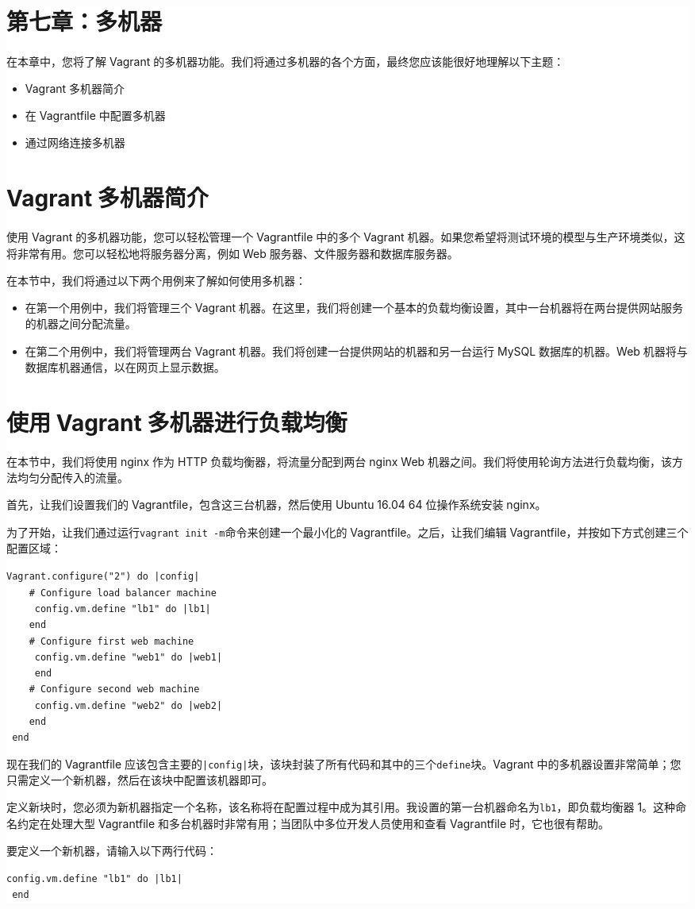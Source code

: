 # 第七章：多机器

在本章中，您将了解 Vagrant 的多机器功能。我们将通过多机器的各个方面，最终您应该能很好地理解以下主题：

+   Vagrant 多机器简介

+   在 Vagrantfile 中配置多机器

+   通过网络连接多机器

# Vagrant 多机器简介

使用 Vagrant 的多机器功能，您可以轻松管理一个 Vagrantfile 中的多个 Vagrant 机器。如果您希望将测试环境的模型与生产环境类似，这将非常有用。您可以轻松地将服务器分离，例如 Web 服务器、文件服务器和数据库服务器。

在本节中，我们将通过以下两个用例来了解如何使用多机器：

+   在第一个用例中，我们将管理三个 Vagrant 机器。在这里，我们将创建一个基本的负载均衡设置，其中一台机器将在两台提供网站服务的机器之间分配流量。

+   在第二个用例中，我们将管理两台 Vagrant 机器。我们将创建一台提供网站的机器和另一台运行 MySQL 数据库的机器。Web 机器将与数据库机器通信，以在网页上显示数据。

# 使用 Vagrant 多机器进行负载均衡

在本节中，我们将使用 nginx 作为 HTTP 负载均衡器，将流量分配到两台 nginx Web 机器之间。我们将使用轮询方法进行负载均衡，该方法均匀分配传入的流量。

首先，让我们设置我们的 Vagrantfile，包含这三台机器，然后使用 Ubuntu 16.04 64 位操作系统安装 nginx。

为了开始，让我们通过运行`vagrant init -m`命令来创建一个最小化的 Vagrantfile。之后，让我们编辑 Vagrantfile，并按如下方式创建三个配置区域：

```
Vagrant.configure("2") do |config|
    # Configure load balancer machine
     config.vm.define "lb1" do |lb1|
    end
    # Configure first web machine
     config.vm.define "web1" do |web1|
     end
    # Configure second web machine
     config.vm.define "web2" do |web2|
    end
 end
```

现在我们的 Vagrantfile 应该包含主要的`|config|`块，该块封装了所有代码和其中的三个`define`块。Vagrant 中的多机器设置非常简单；您只需定义一个新机器，然后在该块中配置该机器即可。

定义新块时，您必须为新机器指定一个名称，该名称将在配置过程中成为其引用。我设置的第一台机器命名为`lb1`，即负载均衡器 1。这种命名约定在处理大型 Vagrantfile 和多台机器时非常有用；当团队中多位开发人员使用和查看 Vagrantfile 时，它也很有帮助。

要定义一个新机器，请输入以下两行代码：

```
config.vm.define "lb1" do |lb1|
 end
```
